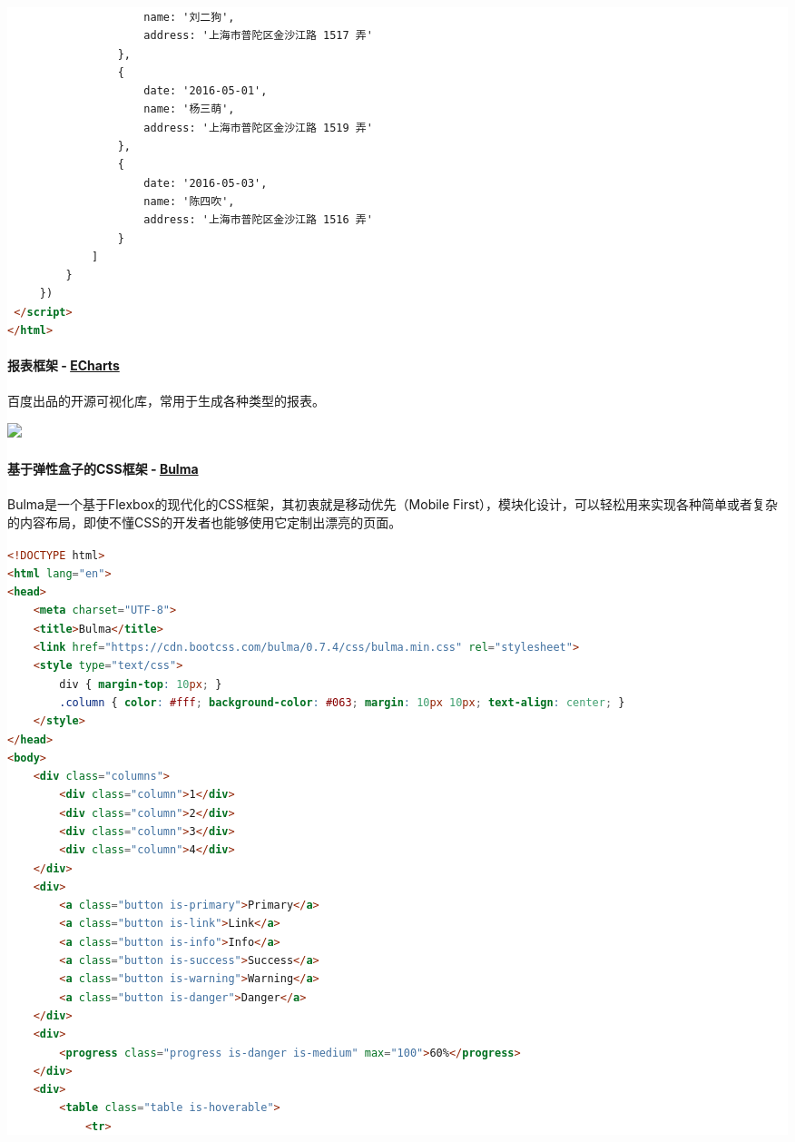    ```HTML
   						name: '刘二狗',
   						address: '上海市普陀区金沙江路 1517 弄'
   					}, 
   					{
   						date: '2016-05-01',
   						name: '杨三萌',
   						address: '上海市普陀区金沙江路 1519 弄'
   					}, 
   					{
   						date: '2016-05-03',
   						name: '陈四吹',
   						address: '上海市普陀区金沙江路 1516 弄'
   					}
   				]
   			}
   		})
   	</script>
   </html>
   ```


#### 报表框架 - [ECharts](<https://echarts.baidu.com>)

百度出品的开源可视化库，常用于生成各种类型的报表。

![](./res/baidu_echarts.png)

#### 基于弹性盒子的CSS框架 - [Bulma](<https://bulma.io/>)

Bulma是一个基于Flexbox的现代化的CSS框架，其初衷就是移动优先（Mobile First），模块化设计，可以轻松用来实现各种简单或者复杂的内容布局，即使不懂CSS的开发者也能够使用它定制出漂亮的页面。

```HTML
<!DOCTYPE html>
<html lang="en">
<head>
	<meta charset="UTF-8">
	<title>Bulma</title>
	<link href="https://cdn.bootcss.com/bulma/0.7.4/css/bulma.min.css" rel="stylesheet">
	<style type="text/css">
		div { margin-top: 10px; }
		.column { color: #fff; background-color: #063; margin: 10px 10px; text-align: center; }
	</style>
</head>
<body>
	<div class="columns">
		<div class="column">1</div>
		<div class="column">2</div>
		<div class="column">3</div>
		<div class="column">4</div>
	</div>
	<div>
		<a class="button is-primary">Primary</a>
		<a class="button is-link">Link</a>
		<a class="button is-info">Info</a>
		<a class="button is-success">Success</a>
		<a class="button is-warning">Warning</a>
		<a class="button is-danger">Danger</a>
	</div>
	<div>
		<progress class="progress is-danger is-medium" max="100">60%</progress>
	</div>
	<div>
		<table class="table is-hoverable">
			<tr>
```